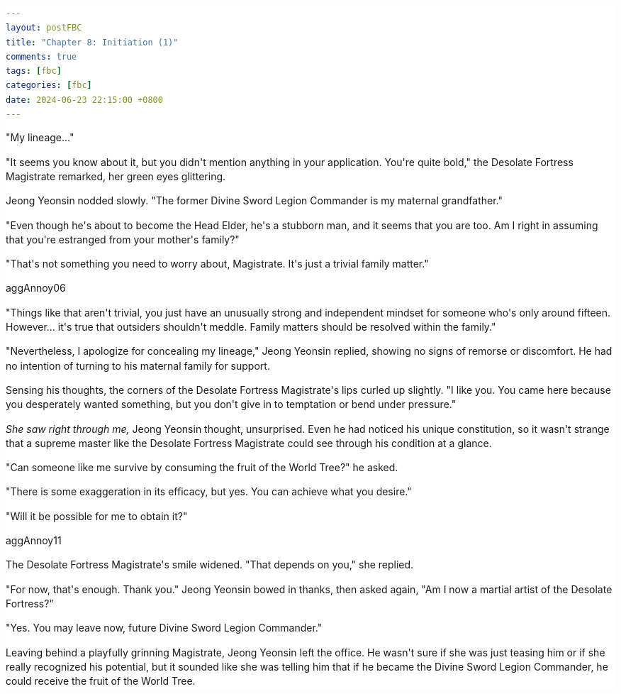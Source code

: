 ```yaml
---
layout: postFBC
title: "Chapter 8: Initiation (1)"
comments: true
tags: [fbc]
categories: [fbc]
date: 2024-06-23 22:15:00 +0800
---
```


"My lineage…"

"It seems you know about it, but you didn't mention anything in your application. You're quite bold," the Desolate Fortress Magistrate remarked, her green eyes glittering.

Jeong Yeonsin nodded slowly. "The former Divine Sword Legion Commander is my maternal grandfather."

"Even though he's about to become the Head Elder, he's a stubborn man, and it seems that you are too. Am I right in assuming that you're estranged from your mother's family?"

"That's not something you need to worry about, Magistrate. It's just a trivial family matter."

aggAnnoy06

"Things like that aren't trivial, you just have an unusually strong and independent mindset for someone who's only around fifteen. However... it's true that outsiders shouldn't meddle. Family matters should be resolved within the family."

"Nevertheless, I apologize for concealing my lineage," Jeong Yeonsin replied, showing no signs of remorse or discomfort. He had no intention of turning to his maternal family for support.

Sensing his thoughts, the corners of the Desolate Fortress Magistrate's lips curled up slightly. "I like you. You came here because you desperately wanted something, but you don't give in to temptation or bend under pressure."

*She saw right through me,* Jeong Yeonsin thought, unsurprised. Even he had noticed his unique constitution, so it wasn't strange that a supreme master like the Desolate Fortress Magistrate could see through his condition at a glance.

"Can someone like me survive by consuming the fruit of the World Tree?" he asked.

"There is some exaggeration in its efficacy, but yes. You can achieve what you desire."

"Will it be possible for me to obtain it?"

aggAnnoy11

The Desolate Fortress Magistrate's smile widened. "That depends on you," she replied.

"For now, that's enough. Thank you." Jeong Yeonsin bowed in thanks, then asked again, "Am I now a martial artist of the Desolate Fortress?"

"Yes. You may leave now, future Divine Sword Legion Commander."

Leaving behind a playfully grinning Magistrate, Jeong Yeonsin left the office. He wasn't sure if she was just teasing him or if she really recognized his potential, but it sounded like she was telling him that if he became the Divine Sword Legion Commander, he could receive the fruit of the World Tree.


[^1]: Nine familial extermination rule: Killing all of one's relatives until the third cousin.